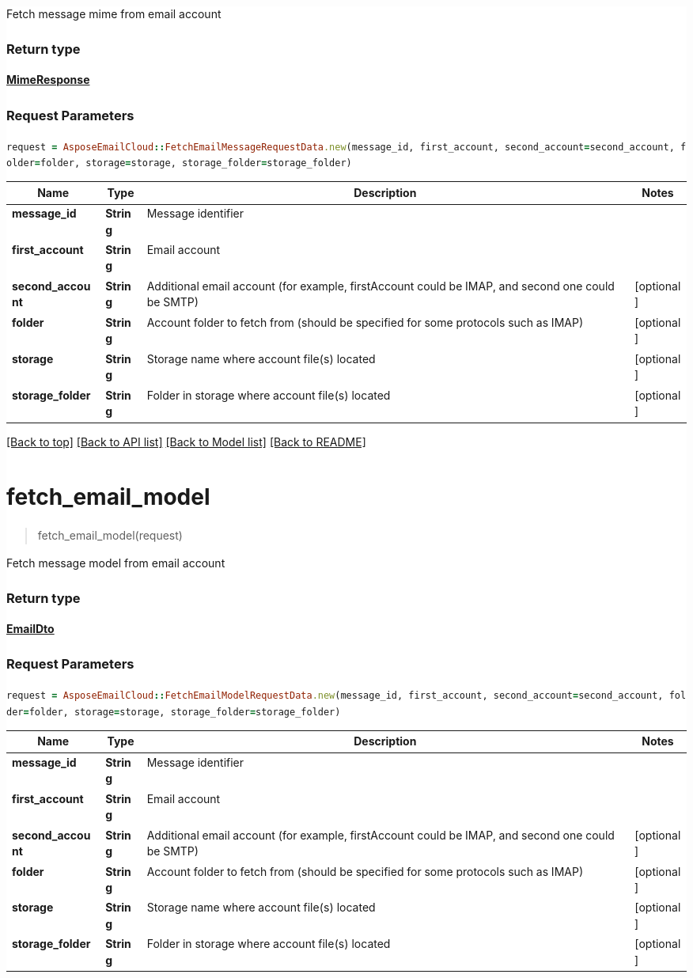 Fetch message mime from email account             

### Return type

[**MimeResponse**](MimeResponse.md)

### Request Parameters
```ruby
request = AsposeEmailCloud::FetchEmailMessageRequestData.new(message_id, first_account, second_account=second_account, folder=folder, storage=storage, storage_folder=storage_folder)
```

Name | Type | Description  | Notes
------------- | ------------- | ------------- | -------------
 **message_id** | **String**| Message identifier | 
 **first_account** | **String**| Email account | 
 **second_account** | **String**| Additional email account (for example, firstAccount could be IMAP, and second one could be SMTP)              | [optional] 
 **folder** | **String**| Account folder to fetch from (should be specified for some protocols such as IMAP)              | [optional] 
 **storage** | **String**| Storage name where account file(s) located | [optional] 
 **storage_folder** | **String**| Folder in storage where account file(s) located | [optional] 

[[Back to top]](#) [[Back to API list]](README.md#documentation-for-api-endpoints) [[Back to Model list]](README.md#documentation-for-models) [[Back to README]](README.md)

<a name="fetch_email_model"></a>
# **fetch_email_model**
> fetch_email_model(request)

Fetch message model from email account             

### Return type

[**EmailDto**](EmailDto.md)

### Request Parameters
```ruby
request = AsposeEmailCloud::FetchEmailModelRequestData.new(message_id, first_account, second_account=second_account, folder=folder, storage=storage, storage_folder=storage_folder)
```

Name | Type | Description  | Notes
------------- | ------------- | ------------- | -------------
 **message_id** | **String**| Message identifier | 
 **first_account** | **String**| Email account | 
 **second_account** | **String**| Additional email account (for example, firstAccount could be IMAP, and second one could be SMTP)              | [optional] 
 **folder** | **String**| Account folder to fetch from (should be specified for some protocols such as IMAP)              | [optional] 
 **storage** | **String**| Storage name where account file(s) located | [optional] 
 **storage_folder** | **String**| Folder in storage where account file(s) located | [optional] 
